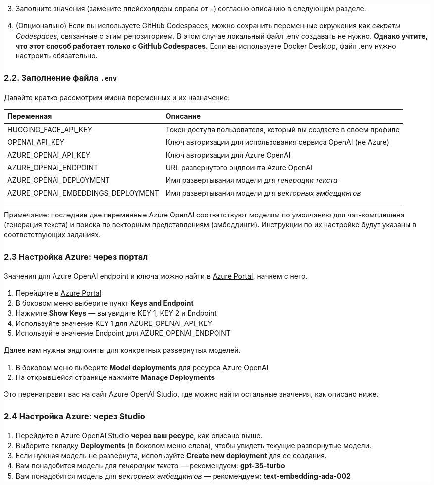 3. Заполните значения (замените плейсхолдеры справа от `=`) согласно описанию в следующем разделе.

3. (Опционально) Если вы используете GitHub Codespaces, можно сохранить переменные окружения как _секреты Codespaces_, связанные с этим репозиторием. В этом случае локальный файл .env создавать не нужно. **Однако учтите, что этот способ работает только с GitHub Codespaces.** Если вы используете Docker Desktop, файл .env нужно настроить обязательно.

### 2.2. Заполнение файла `.env`

Давайте кратко рассмотрим имена переменных и их назначение:

| Переменная  | Описание  |
| :--- | :--- |
| HUGGING_FACE_API_KEY | Токен доступа пользователя, который вы создаете в своем профиле |
| OPENAI_API_KEY | Ключ авторизации для использования сервиса OpenAI (не Azure) |
| AZURE_OPENAI_API_KEY | Ключ авторизации для Azure OpenAI |
| AZURE_OPENAI_ENDPOINT | URL развернутого эндпоинта Azure OpenAI |
| AZURE_OPENAI_DEPLOYMENT | Имя развертывания модели для _генерации текста_ |
| AZURE_OPENAI_EMBEDDINGS_DEPLOYMENT | Имя развертывания модели для _векторных эмбеддингов_ |
| | |

Примечание: последние две переменные Azure OpenAI соответствуют моделям по умолчанию для чат-комплешена (генерация текста) и поиска по векторным представлениям (эмбеддинги). Инструкции по их настройке будут указаны в соответствующих заданиях.

### 2.3 Настройка Azure: через портал

Значения для Azure OpenAI endpoint и ключа можно найти в [Azure Portal](https://portal.azure.com?WT.mc_id=academic-105485-koreyst), начнем с него.

1. Перейдите в [Azure Portal](https://portal.azure.com?WT.mc_id=academic-105485-koreyst)  
2. В боковом меню выберите пункт **Keys and Endpoint**  
3. Нажмите **Show Keys** — вы увидите KEY 1, KEY 2 и Endpoint  
4. Используйте значение KEY 1 для AZURE_OPENAI_API_KEY  
5. Используйте значение Endpoint для AZURE_OPENAI_ENDPOINT  

Далее нам нужны эндпоинты для конкретных развернутых моделей.

1. В боковом меню выберите **Model deployments** для ресурса Azure OpenAI  
2. На открывшейся странице нажмите **Manage Deployments**

Это перенаправит вас на сайт Azure OpenAI Studio, где можно найти остальные значения, как описано ниже.

### 2.4 Настройка Azure: через Studio

1. Перейдите в [Azure OpenAI Studio](https://oai.azure.com?WT.mc_id=academic-105485-koreyst) **через ваш ресурс**, как описано выше.  
2. Выберите вкладку **Deployments** (в боковом меню слева), чтобы увидеть текущие развернутые модели.  
3. Если нужная модель не развернута, используйте **Create new deployment** для ее создания.  
4. Вам понадобится модель для _генерации текста_ — рекомендуем: **gpt-35-turbo**  
5. Вам понадобится модель для _векторных эмбеддингов_ — рекомендуем: **text-embedding-ada-002**
